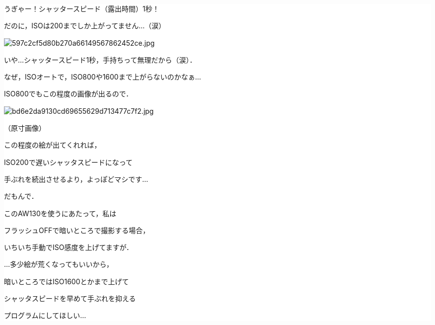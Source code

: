 
うぎゃー！シャッタースピード（露出時間）1秒！


だのに，ISOは200までしか上がってません…（涙）




![597c2cf5d80b270a66149567862452ce.jpg](images/597c2cf5d80b270a66149567862452ce.jpg)




いや…シャッタースピード1秒，手持ちって無理だから（涙）．


なぜ，ISOオートで，ISO800や1600まで上がらないのかなぁ…





ISO800でもこの程度の画像が出るので．




![bd6e2da9130cd69655629d713477c7f2.jpg](images/bd6e2da9130cd69655629d713477c7f2.jpg)




（原寸画像）


この程度の絵が出てくれれば，


ISO200で遅いシャッタスピードになって


手ぶれを続出させるより，よっぽどマシです…





だもんで．


このAW130を使うにあたって，私は


フラッシュOFFで暗いところで撮影する場合，


いちいち手動でISO感度を上げてますが．


…多少絵が荒くなってもいいから，


暗いところではISO1600とかまで上げて


シャッタスピードを早めて手ぶれを抑える


プログラムにしてほしい…




